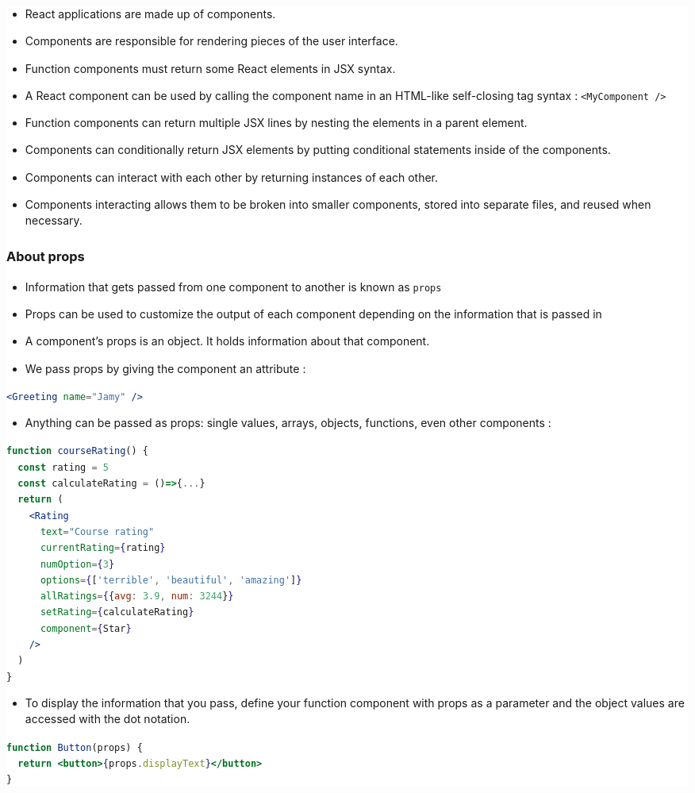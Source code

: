 - React applications are made up of components.

- Components are responsible for rendering pieces of the user interface.

- Function components must return some React elements in JSX syntax.

- A React component can be used by calling the component name in an HTML-like self-closing tag syntax : `<MyComponent />`

- Function components can return multiple JSX lines by nesting the elements in a parent element.

- Components can conditionally return JSX elements by putting conditional statements inside of the components.

- Components can interact with each other by returning instances of each other.

- Components interacting allows them to be broken into smaller components, stored into separate files, and reused when necessary.

### About props

- Information that gets passed from one component to another is known as `props`

- Props can be used to customize the output of each component depending on the information that is passed in

- A component’s props is an object. It holds information about that component.

- We pass props by giving the component an attribute :

```jsx
<Greeting name="Jamy" />
```

- Anything can be passed as props: single values, arrays, objects, functions, even other components :

```jsx
function courseRating() {
  const rating = 5
  const calculateRating = ()=>{...}
  return (
    <Rating
      text="Course rating"
      currentRating={rating}
      numOption={3}
      options={['terrible', 'beautiful', 'amazing']}
      allRatings={{avg: 3.9, num: 3244}}
      setRating={calculateRating}
      component={Star}
    />
  )
}
```

- To display the information that you pass, define your function component with props as a parameter and the object values are accessed with the dot notation.

```jsx
function Button(props) {
  return <button>{props.displayText}</button>
}
```
